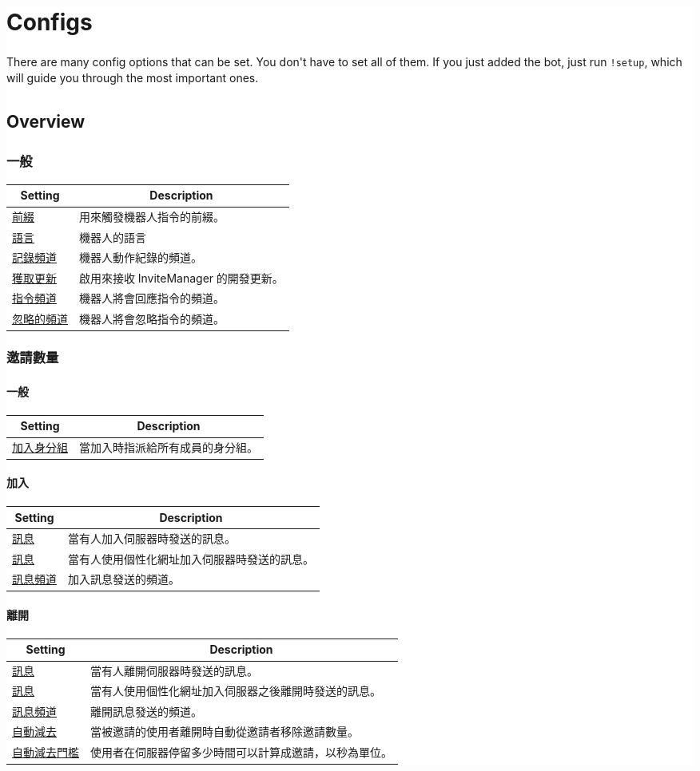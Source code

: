 # Configs

There are many config options that can be set. You don't have to set all of them. If you just added the bot, just run `!setup`, which will guide you through the most important ones.

## Overview

### 一般

| Setting | Description |
|---|---|
| [前綴](#prefix) | 用來觸發機器人指令的前綴。
| [語言](#lang) | 機器人的語言
| [記錄頻道](#logchannel) | 機器人動作紀錄的頻道。
| [獲取更新](#getupdates) | 啟用來接收 InviteManager 的開發更新。
| [指令頻道](#channels) | 機器人將會回應指令的頻道。
| [忽略的頻道](#ignoredchannels) | 機器人將會忽略指令的頻道。

### 邀請數量



#### 一般

| Setting | Description |
|---|---|
| [加入身分組](#joinroles) | 當加入時指派給所有成員的身分組。

#### 加入

| Setting | Description |
|---|---|
| [訊息](#joinmessage) | 當有人加入伺服器時發送的訊息。
| [訊息](#joinmessagevanity) | 當有人使用個性化網址加入伺服器時發送的訊息。
| [訊息頻道](#joinmessagechannel) | 加入訊息發送的頻道。

#### 離開

| Setting | Description |
|---|---|
| [訊息](#leavemessage) | 當有人離開伺服器時發送的訊息。
| [訊息](#leavemessagevanity) | 當有人使用個性化網址加入伺服器之後離開時發送的訊息。
| [訊息頻道](#leavemessagechannel) | 離開訊息發送的頻道。
| [自動減去](#autosubtractleaves) | 當被邀請的使用者離開時自動從邀請者移除邀請數量。
| [自動減去門檻](#autosubtractleavethreshold) | 使用者在伺服器停留多少時間可以計算成邀請，以秒為單位。
